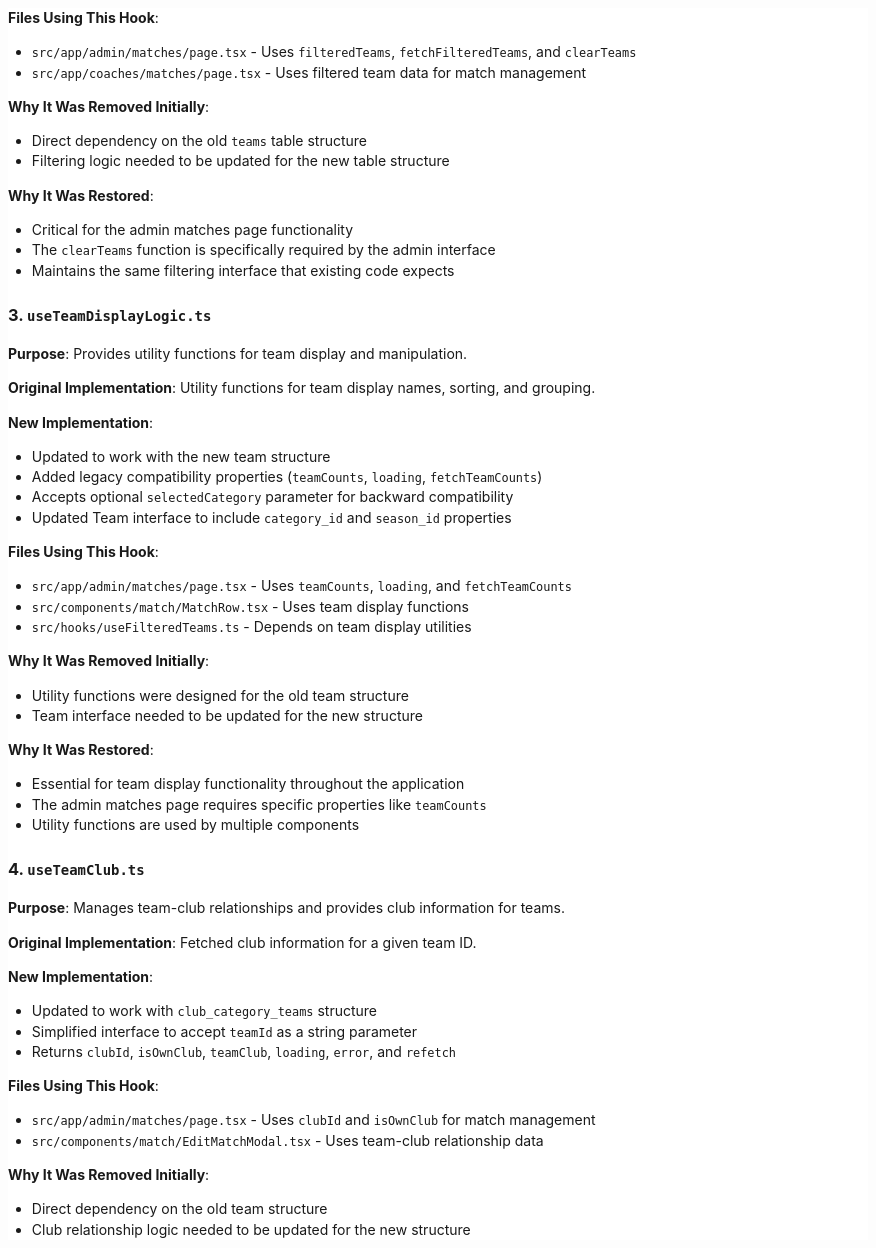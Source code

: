 **Files Using This Hook**:
- `src/app/admin/matches/page.tsx` - Uses `filteredTeams`, `fetchFilteredTeams`, and `clearTeams`
- `src/app/coaches/matches/page.tsx` - Uses filtered team data for match management

**Why It Was Removed Initially**:
- Direct dependency on the old `teams` table structure
- Filtering logic needed to be updated for the new table structure

**Why It Was Restored**:
- Critical for the admin matches page functionality
- The `clearTeams` function is specifically required by the admin interface
- Maintains the same filtering interface that existing code expects

### 3. `useTeamDisplayLogic.ts`

**Purpose**: Provides utility functions for team display and manipulation.

**Original Implementation**: Utility functions for team display names, sorting, and grouping.

**New Implementation**:
- Updated to work with the new team structure
- Added legacy compatibility properties (`teamCounts`, `loading`, `fetchTeamCounts`)
- Accepts optional `selectedCategory` parameter for backward compatibility
- Updated Team interface to include `category_id` and `season_id` properties

**Files Using This Hook**:
- `src/app/admin/matches/page.tsx` - Uses `teamCounts`, `loading`, and `fetchTeamCounts`
- `src/components/match/MatchRow.tsx` - Uses team display functions
- `src/hooks/useFilteredTeams.ts` - Depends on team display utilities

**Why It Was Removed Initially**:
- Utility functions were designed for the old team structure
- Team interface needed to be updated for the new structure

**Why It Was Restored**:
- Essential for team display functionality throughout the application
- The admin matches page requires specific properties like `teamCounts`
- Utility functions are used by multiple components

### 4. `useTeamClub.ts`

**Purpose**: Manages team-club relationships and provides club information for teams.

**Original Implementation**: Fetched club information for a given team ID.

**New Implementation**:
- Updated to work with `club_category_teams` structure
- Simplified interface to accept `teamId` as a string parameter
- Returns `clubId`, `isOwnClub`, `teamClub`, `loading`, `error`, and `refetch`

**Files Using This Hook**:
- `src/app/admin/matches/page.tsx` - Uses `clubId` and `isOwnClub` for match management
- `src/components/match/EditMatchModal.tsx` - Uses team-club relationship data

**Why It Was Removed Initially**:
- Direct dependency on the old team structure
- Club relationship logic needed to be updated for the new structure

